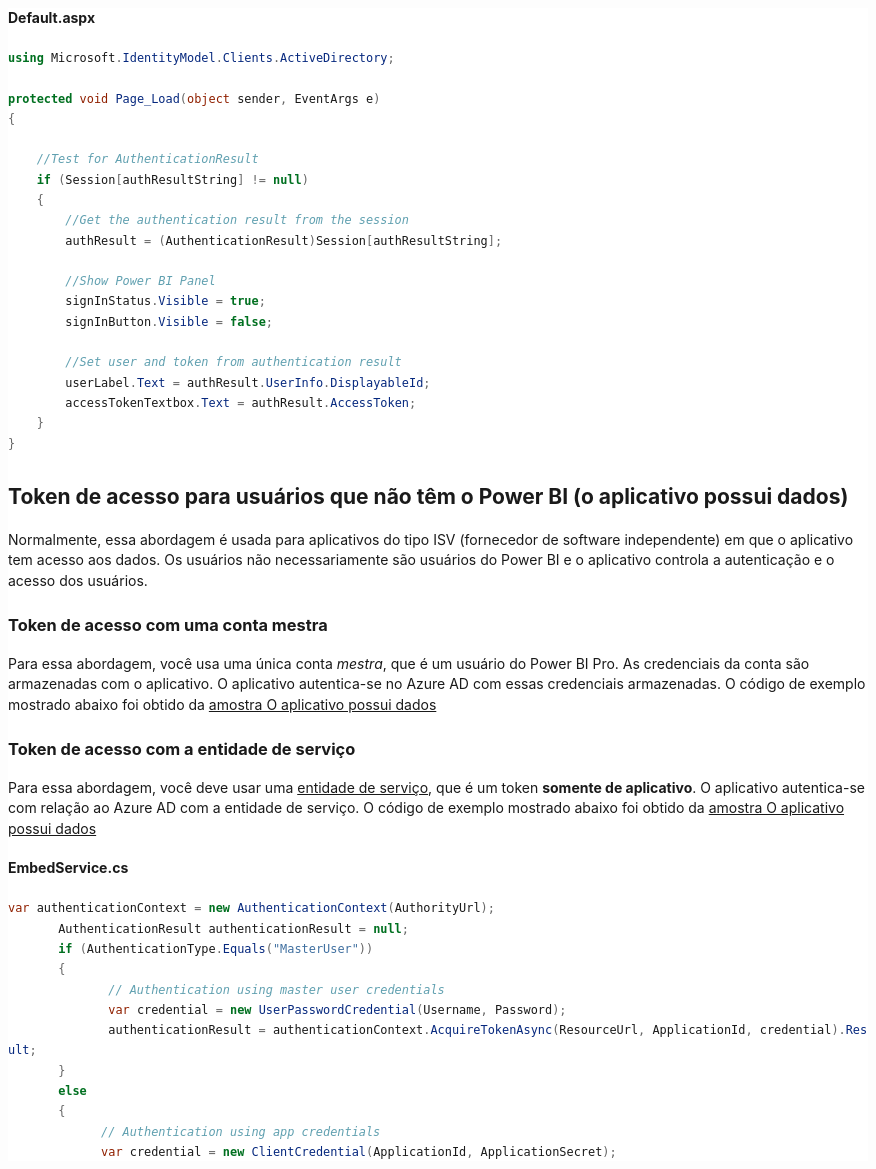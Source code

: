 #### <a name="defaultaspx"></a>Default.aspx

```csharp
using Microsoft.IdentityModel.Clients.ActiveDirectory;

protected void Page_Load(object sender, EventArgs e)
{

    //Test for AuthenticationResult
    if (Session[authResultString] != null)
    {
        //Get the authentication result from the session
        authResult = (AuthenticationResult)Session[authResultString];

        //Show Power BI Panel
        signInStatus.Visible = true;
        signInButton.Visible = false;

        //Set user and token from authentication result
        userLabel.Text = authResult.UserInfo.DisplayableId;
        accessTokenTextbox.Text = authResult.AccessToken;
    }
}
```

## <a name="access-token-for-non-power-bi-users-app-owns-data"></a>Token de acesso para usuários que não têm o Power BI (o aplicativo possui dados)

Normalmente, essa abordagem é usada para aplicativos do tipo ISV (fornecedor de software independente) em que o aplicativo tem acesso aos dados. Os usuários não necessariamente são usuários do Power BI e o aplicativo controla a autenticação e o acesso dos usuários.

### <a name="access-token-with-a-master-account"></a>Token de acesso com uma conta mestra

Para essa abordagem, você usa uma única conta *mestra*, que é um usuário do Power BI Pro. As credenciais da conta são armazenadas com o aplicativo. O aplicativo autentica-se no Azure AD com essas credenciais armazenadas. O código de exemplo mostrado abaixo foi obtido da [amostra O aplicativo possui dados](https://github.com/guyinacube/PowerBI-Developer-Samples)

### <a name="access-token-with-service-principal"></a>Token de acesso com a entidade de serviço

Para essa abordagem, você deve usar uma [entidade de serviço](embed-service-principal.md), que é um token **somente de aplicativo**. O aplicativo autentica-se com relação ao Azure AD com a entidade de serviço. O código de exemplo mostrado abaixo foi obtido da [amostra O aplicativo possui dados](https://github.com/guyinacube/PowerBI-Developer-Samples)

#### <a name="embedservicecs"></a>EmbedService.cs

```csharp
var authenticationContext = new AuthenticationContext(AuthorityUrl);
       AuthenticationResult authenticationResult = null;
       if (AuthenticationType.Equals("MasterUser"))
       {
              // Authentication using master user credentials
              var credential = new UserPasswordCredential(Username, Password);
              authenticationResult = authenticationContext.AcquireTokenAsync(ResourceUrl, ApplicationId, credential).Result;
       }
       else
       {
             // Authentication using app credentials
             var credential = new ClientCredential(ApplicationId, ApplicationSecret);
```